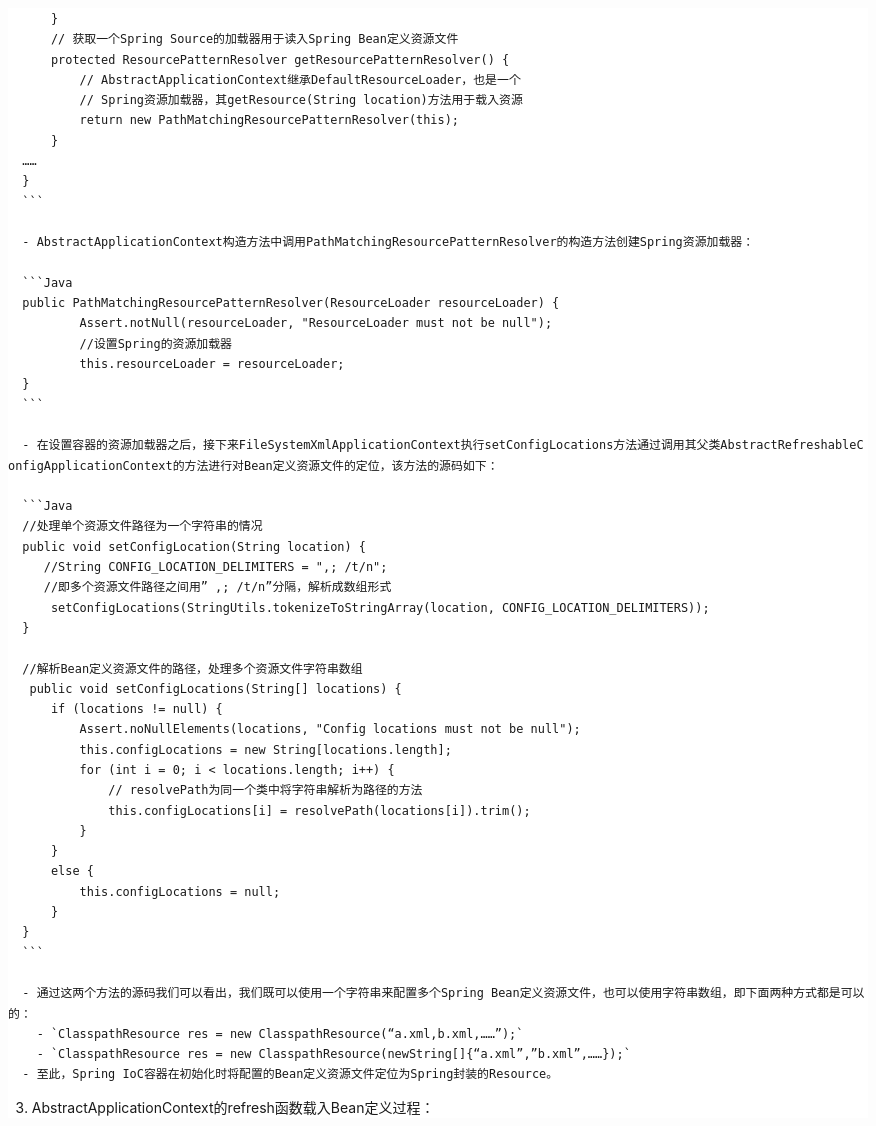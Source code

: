           }  
          // 获取一个Spring Source的加载器用于读入Spring Bean定义资源文件  
          protected ResourcePatternResolver getResourcePatternResolver() {  
              // AbstractApplicationContext继承DefaultResourceLoader，也是一个  
              // Spring资源加载器，其getResource(String location)方法用于载入资源  
              return new PathMatchingResourcePatternResolver(this);  
          }   
      ……  
      }
      ```

      - AbstractApplicationContext构造方法中调用PathMatchingResourcePatternResolver的构造方法创建Spring资源加载器：

      ```Java
      public PathMatchingResourcePatternResolver(ResourceLoader resourceLoader) {  
              Assert.notNull(resourceLoader, "ResourceLoader must not be null");  
              //设置Spring的资源加载器  
              this.resourceLoader = resourceLoader;  
      } 
      ```

      - 在设置容器的资源加载器之后，接下来FileSystemXmlApplicationContext执行setConfigLocations方法通过调用其父类AbstractRefreshableConfigApplicationContext的方法进行对Bean定义资源文件的定位，该方法的源码如下：

      ```Java
      //处理单个资源文件路径为一个字符串的情况  
      public void setConfigLocation(String location) {  
         //String CONFIG_LOCATION_DELIMITERS = ",; /t/n";  
         //即多个资源文件路径之间用” ,; /t/n”分隔，解析成数组形式  
          setConfigLocations(StringUtils.tokenizeToStringArray(location, CONFIG_LOCATION_DELIMITERS));  
      }  

      //解析Bean定义资源文件的路径，处理多个资源文件字符串数组  
       public void setConfigLocations(String[] locations) {  
          if (locations != null) {  
              Assert.noNullElements(locations, "Config locations must not be null");  
              this.configLocations = new String[locations.length];  
              for (int i = 0; i < locations.length; i++) {  
                  // resolvePath为同一个类中将字符串解析为路径的方法  
                  this.configLocations[i] = resolvePath(locations[i]).trim();  
              }  
          }  
          else {  
              this.configLocations = null;  
          }  
      }
      ```

      - 通过这两个方法的源码我们可以看出，我们既可以使用一个字符串来配置多个Spring Bean定义资源文件，也可以使用字符串数组，即下面两种方式都是可以的：
        - `ClasspathResource res = new ClasspathResource(“a.xml,b.xml,……”);`
        - `ClasspathResource res = new ClasspathResource(newString[]{“a.xml”,”b.xml”,……});`
      - 至此，Spring IoC容器在初始化时将配置的Bean定义资源文件定位为Spring封装的Resource。

   3. AbstractApplicationContext的refresh函数载入Bean定义过程：
